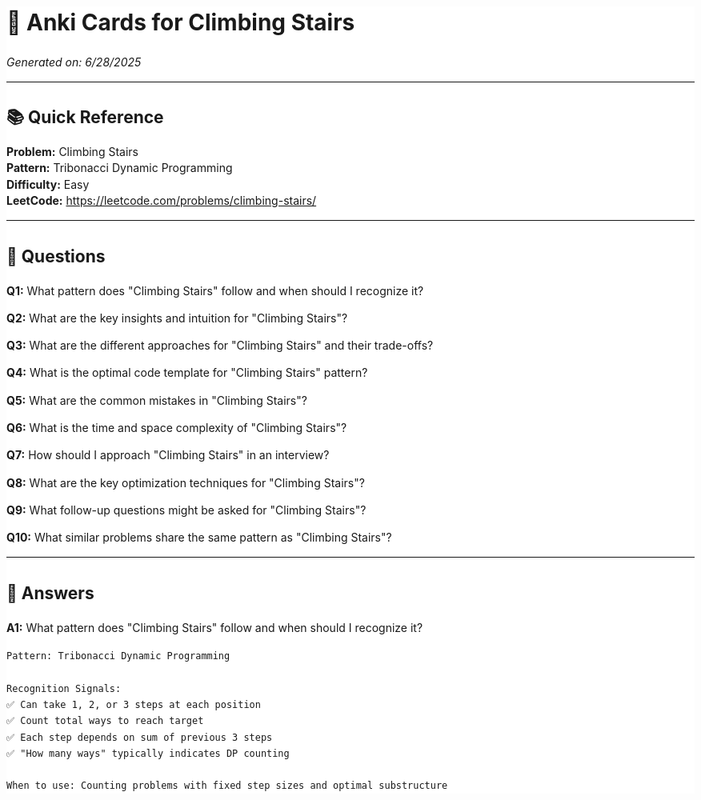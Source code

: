 # 🎯 Anki Cards for Climbing Stairs

*Generated on: 6/28/2025*

---

## 📚 Quick Reference

**Problem:** Climbing Stairs  
**Pattern:** Tribonacci Dynamic Programming  
**Difficulty:** Easy  
**LeetCode:** https://leetcode.com/problems/climbing-stairs/

---

## 🔧 Questions

**Q1:** What pattern does "Climbing Stairs" follow and when should I recognize it?

**Q2:** What are the key insights and intuition for "Climbing Stairs"?

**Q3:** What are the different approaches for "Climbing Stairs" and their trade-offs?

**Q4:** What is the optimal code template for "Climbing Stairs" pattern?

**Q5:** What are the common mistakes in "Climbing Stairs"?

**Q6:** What is the time and space complexity of "Climbing Stairs"?

**Q7:** How should I approach "Climbing Stairs" in an interview?

**Q8:** What are the key optimization techniques for "Climbing Stairs"?

**Q9:** What follow-up questions might be asked for "Climbing Stairs"?

**Q10:** What similar problems share the same pattern as "Climbing Stairs"?

---

## 🔧 Answers

**A1:** What pattern does "Climbing Stairs" follow and when should I recognize it?

```
Pattern: Tribonacci Dynamic Programming

Recognition Signals:
✅ Can take 1, 2, or 3 steps at each position
✅ Count total ways to reach target
✅ Each step depends on sum of previous 3 steps
✅ "How many ways" typically indicates DP counting

When to use: Counting problems with fixed step sizes and optimal substructure
```
